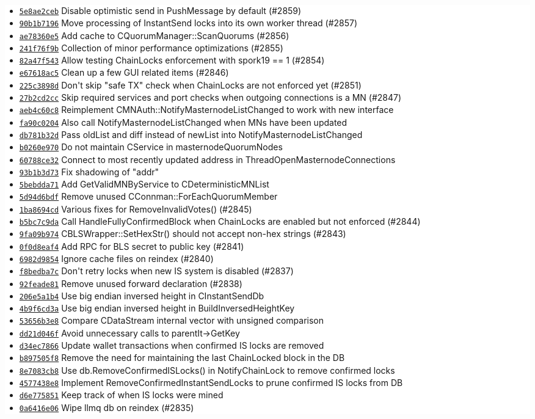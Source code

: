 - [`5e8ae2ceb`](https://github.com/recappay/recap/commit/5e8ae2ceb) Disable optimistic send in PushMessage by default (#2859)
- [`90b1b7196`](https://github.com/recappay/recap/commit/90b1b7196) Move processing of InstantSend locks into its own worker thread (#2857)
- [`ae78360e5`](https://github.com/recappay/recap/commit/ae78360e5) Add cache to CQuorumManager::ScanQuorums (#2856)
- [`241f76f9b`](https://github.com/recappay/recap/commit/241f76f9b) Collection of minor performance optimizations (#2855)
- [`82a47f543`](https://github.com/recappay/recap/commit/82a47f543) Allow testing ChainLocks enforcement with spork19 == 1 (#2854)
- [`e67618ac5`](https://github.com/recappay/recap/commit/e67618ac5) Clean up a few GUI related items (#2846)
- [`225c3898d`](https://github.com/recappay/recap/commit/225c3898d) Don't skip "safe TX" check when ChainLocks are not enforced yet (#2851)
- [`27b2cd2cc`](https://github.com/recappay/recap/commit/27b2cd2cc) Skip required services and port checks when outgoing connections is a MN (#2847)
- [`aeb4c60c8`](https://github.com/recappay/recap/commit/aeb4c60c8) Reimplement CMNAuth::NotifyMasternodeListChanged to work with new interface
- [`fa90c0204`](https://github.com/recappay/recap/commit/fa90c0204) Also call NotifyMasternodeListChanged when MNs have been updated
- [`db781b32d`](https://github.com/recappay/recap/commit/db781b32d) Pass oldList and diff instead of newList into NotifyMasternodeListChanged
- [`b0260e970`](https://github.com/recappay/recap/commit/b0260e970) Do not maintain CService in masternodeQuorumNodes
- [`60788ce32`](https://github.com/recappay/recap/commit/60788ce32) Connect to most recently updated address in ThreadOpenMasternodeConnections
- [`93b1b3d73`](https://github.com/recappay/recap/commit/93b1b3d73) Fix shadowing of "addr"
- [`5bebdda71`](https://github.com/recappay/recap/commit/5bebdda71) Add GetValidMNByService to CDeterministicMNList
- [`5d94d6bdf`](https://github.com/recappay/recap/commit/5d94d6bdf) Remove unused CConnman::ForEachQuorumMember
- [`1ba8694cd`](https://github.com/recappay/recap/commit/1ba8694cd) Various fixes for RemoveInvalidVotes() (#2845)
- [`b5bc7c9da`](https://github.com/recappay/recap/commit/b5bc7c9da) Call HandleFullyConfirmedBlock when ChainLocks are enabled but not enforced (#2844)
- [`9fa09b974`](https://github.com/recappay/recap/commit/9fa09b974) CBLSWrapper::SetHexStr() should not accept non-hex strings (#2843)
- [`0f0d8eaf4`](https://github.com/recappay/recap/commit/0f0d8eaf4) Add RPC for BLS secret to public key (#2841)
- [`6982d9854`](https://github.com/recappay/recap/commit/6982d9854) Ignore cache files on reindex (#2840)
- [`f8bedba7c`](https://github.com/recappay/recap/commit/f8bedba7c) Don't retry locks when new IS system is disabled (#2837)
- [`92feade81`](https://github.com/recappay/recap/commit/92feade81) Remove unused forward declaration (#2838)
- [`206e5a1b4`](https://github.com/recappay/recap/commit/206e5a1b4) Use big endian inversed height in CInstantSendDb
- [`4b9f6cd3a`](https://github.com/recappay/recap/commit/4b9f6cd3a) Use big endian inversed height in BuildInversedHeightKey
- [`53656b3e8`](https://github.com/recappay/recap/commit/53656b3e8) Compare CDataStream internal vector with unsigned comparison
- [`dd21d046f`](https://github.com/recappay/recap/commit/dd21d046f) Avoid unnecessary calls to parentIt->GetKey
- [`d34ec7866`](https://github.com/recappay/recap/commit/d34ec7866) Update wallet transactions when confirmed IS locks are removed
- [`b897505f8`](https://github.com/recappay/recap/commit/b897505f8) Remove the need for maintaining the last ChainLocked block in the DB
- [`8e7083cb8`](https://github.com/recappay/recap/commit/8e7083cb8) Use db.RemoveConfirmedISLocks() in NotifyChainLock to remove confirmed locks
- [`4577438e8`](https://github.com/recappay/recap/commit/4577438e8) Implement RemoveConfirmedInstantSendLocks to prune confirmed IS locks from DB
- [`d6e775851`](https://github.com/recappay/recap/commit/d6e775851) Keep track of when IS locks were mined
- [`0a6416e06`](https://github.com/recappay/recap/commit/0a6416e06) Wipe llmq db on reindex (#2835)